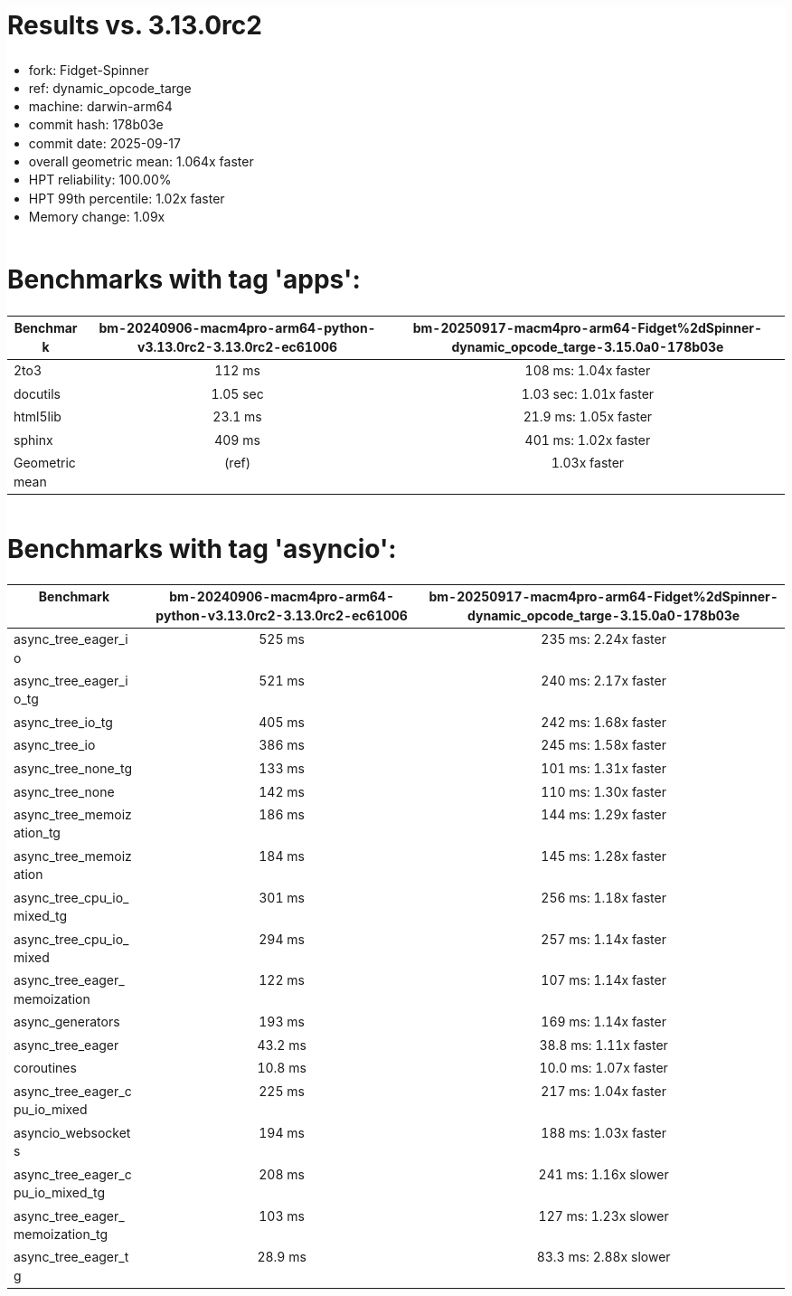 # Results vs. 3.13.0rc2

- fork: Fidget-Spinner
- ref: dynamic_opcode_targe
- machine: darwin-arm64
- commit hash: 178b03e
- commit date: 2025-09-17
- overall geometric mean: 1.064x faster
- HPT reliability: 100.00%
- HPT 99th percentile: 1.02x faster
- Memory change: 1.09x

Benchmarks with tag 'apps':
===========================

| Benchmark      | bm-20240906-macm4pro-arm64-python-v3.13.0rc2-3.13.0rc2-ec61006 | bm-20250917-macm4pro-arm64-Fidget%2dSpinner-dynamic_opcode_targe-3.15.0a0-178b03e |
|----------------|:--------------------------------------------------------------:|:---------------------------------------------------------------------------------:|
| 2to3           | 112 ms                                                         | 108 ms: 1.04x faster                                                              |
| docutils       | 1.05 sec                                                       | 1.03 sec: 1.01x faster                                                            |
| html5lib       | 23.1 ms                                                        | 21.9 ms: 1.05x faster                                                             |
| sphinx         | 409 ms                                                         | 401 ms: 1.02x faster                                                              |
| Geometric mean | (ref)                                                          | 1.03x faster                                                                      |

Benchmarks with tag 'asyncio':
==============================

| Benchmark                        | bm-20240906-macm4pro-arm64-python-v3.13.0rc2-3.13.0rc2-ec61006 | bm-20250917-macm4pro-arm64-Fidget%2dSpinner-dynamic_opcode_targe-3.15.0a0-178b03e |
|----------------------------------|:--------------------------------------------------------------:|:---------------------------------------------------------------------------------:|
| async_tree_eager_io              | 525 ms                                                         | 235 ms: 2.24x faster                                                              |
| async_tree_eager_io_tg           | 521 ms                                                         | 240 ms: 2.17x faster                                                              |
| async_tree_io_tg                 | 405 ms                                                         | 242 ms: 1.68x faster                                                              |
| async_tree_io                    | 386 ms                                                         | 245 ms: 1.58x faster                                                              |
| async_tree_none_tg               | 133 ms                                                         | 101 ms: 1.31x faster                                                              |
| async_tree_none                  | 142 ms                                                         | 110 ms: 1.30x faster                                                              |
| async_tree_memoization_tg        | 186 ms                                                         | 144 ms: 1.29x faster                                                              |
| async_tree_memoization           | 184 ms                                                         | 145 ms: 1.28x faster                                                              |
| async_tree_cpu_io_mixed_tg       | 301 ms                                                         | 256 ms: 1.18x faster                                                              |
| async_tree_cpu_io_mixed          | 294 ms                                                         | 257 ms: 1.14x faster                                                              |
| async_tree_eager_memoization     | 122 ms                                                         | 107 ms: 1.14x faster                                                              |
| async_generators                 | 193 ms                                                         | 169 ms: 1.14x faster                                                              |
| async_tree_eager                 | 43.2 ms                                                        | 38.8 ms: 1.11x faster                                                             |
| coroutines                       | 10.8 ms                                                        | 10.0 ms: 1.07x faster                                                             |
| async_tree_eager_cpu_io_mixed    | 225 ms                                                         | 217 ms: 1.04x faster                                                              |
| asyncio_websockets               | 194 ms                                                         | 188 ms: 1.03x faster                                                              |
| async_tree_eager_cpu_io_mixed_tg | 208 ms                                                         | 241 ms: 1.16x slower                                                              |
| async_tree_eager_memoization_tg  | 103 ms                                                         | 127 ms: 1.23x slower                                                              |
| async_tree_eager_tg              | 28.9 ms                                                        | 83.3 ms: 2.88x slower                                                             |